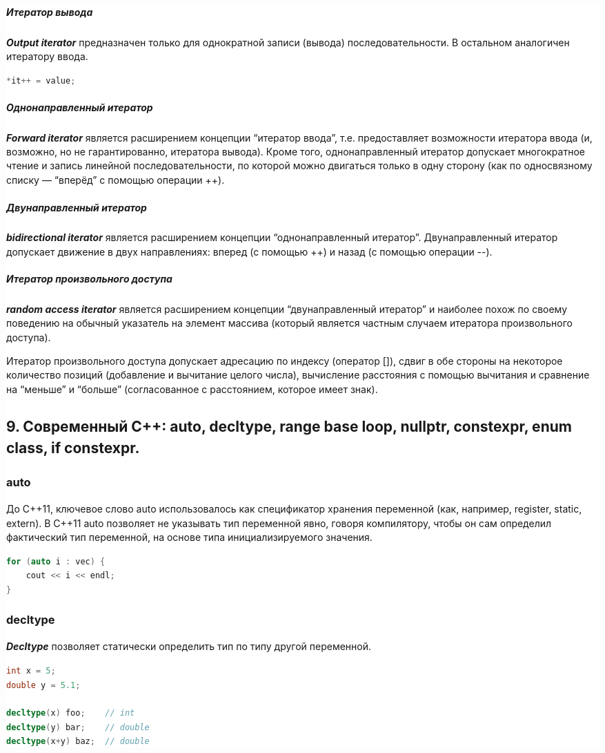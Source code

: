 ##### Итератор вывода

***Output iterator*** предназначен только для однократной записи (вывода) последовательности. В остальном аналогичен итератору ввода.
```cpp
*it++ = value;
```
##### Однонаправленный итератор

***Forward iterator*** является расширением концепции “итератор ввода”, т.е. предоставляет возможности итератора ввода (и, возможно, но не гарантированно, итератора вывода). Кроме того, однонаправленный итератор допускает многократное чтение и запись линейной последовательности, по которой можно двигаться только в одну сторону (как по односвязному списку — “вперёд” с помощью операции ++).

##### Двунаправленный итератор

***bidirectional iterator*** является расширением концепции “однонаправленный итератор”. Двунаправленный итератор допускает движение в двух направлениях: вперед (с помощью ++) и назад (с помощью операции --).

##### Итератор произвольного доступа

***random access iterator*** является расширением концепции “двунаправленный итератор” и наиболее похож по своему поведению на обычный указатель на элемент массива (который является частным случаем итератора произвольного доступа).

Итератор произвольного доступа допускает адресацию по индексу (оператор []), сдвиг в обе стороны на некоторое количество позиций (добавление и вычитание целого числа), вычисление расстояния с помощью вычитания и сравнение на “меньше” и “больше” (согласованное с расстоянием, которое имеет знак).
                    
## 9. Современный С++: auto, decltype, range base loop, nullptr, constexpr, enum class, if constexpr.

### auto

До С++11, ключевое слово auto использовалось как спецификатор хранения переменной (как, например, register, static, extern). В С++11 auto позволяет не указывать тип переменной явно, говоря компилятору, чтобы он сам определил фактический тип переменной, на основе типа инициализируемого значения.
    
```cpp
for (auto i : vec) {
    cout << i << endl;
}
```

### decltype

***Decltype*** позволяет статически определить тип по типу другой переменной.

```C++
int x = 5;
double y = 5.1;

decltype(x) foo;    // int
decltype(y) bar;    // double
decltype(x+y) baz;  // double
```
